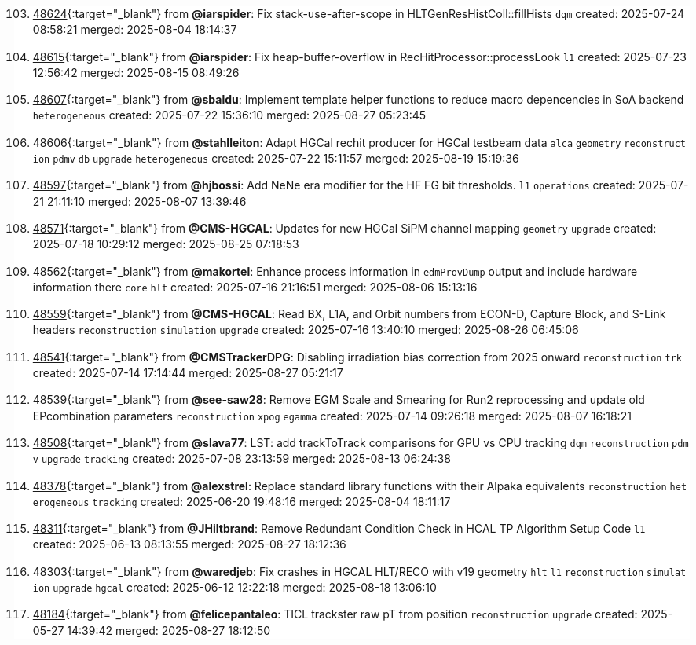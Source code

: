103. [48624](http://github.com/cms-sw/cmssw/pull/48624){:target="_blank"}  from **@iarspider**: Fix stack-use-after-scope in HLTGenResHistColl::fillHists `dqm` created: 2025-07-24 08:58:21 merged: 2025-08-04 18:14:37

104. [48615](http://github.com/cms-sw/cmssw/pull/48615){:target="_blank"}  from **@iarspider**: Fix heap-buffer-overflow in RecHitProcessor::processLook `l1` created: 2025-07-23 12:56:42 merged: 2025-08-15 08:49:26

105. [48607](http://github.com/cms-sw/cmssw/pull/48607){:target="_blank"}  from **@sbaldu**: Implement template helper functions to reduce macro depencencies in SoA backend `heterogeneous` created: 2025-07-22 15:36:10 merged: 2025-08-27 05:23:45

106. [48606](http://github.com/cms-sw/cmssw/pull/48606){:target="_blank"}  from **@stahlleiton**: Adapt HGCal rechit producer for HGCal testbeam data `alca` `geometry` `reconstruction` `pdmv` `db` `upgrade` `heterogeneous` created: 2025-07-22 15:11:57 merged: 2025-08-19 15:19:36

107. [48597](http://github.com/cms-sw/cmssw/pull/48597){:target="_blank"}  from **@hjbossi**: Add NeNe era modifier for the HF FG bit thresholds. `l1` `operations` created: 2025-07-21 21:11:10 merged: 2025-08-07 13:39:46

108. [48571](http://github.com/cms-sw/cmssw/pull/48571){:target="_blank"}  from **@CMS-HGCAL**: Updates for new HGCal SiPM channel mapping `geometry` `upgrade` created: 2025-07-18 10:29:12 merged: 2025-08-25 07:18:53

109. [48562](http://github.com/cms-sw/cmssw/pull/48562){:target="_blank"}  from **@makortel**: Enhance process information in `edmProvDump` output and include hardware information there `core` `hlt` created: 2025-07-16 21:16:51 merged: 2025-08-06 15:13:16

110. [48559](http://github.com/cms-sw/cmssw/pull/48559){:target="_blank"}  from **@CMS-HGCAL**: Read BX, L1A, and Orbit numbers from ECON-D, Capture Block, and S-Link headers `reconstruction` `simulation` `upgrade` created: 2025-07-16 13:40:10 merged: 2025-08-26 06:45:06

111. [48541](http://github.com/cms-sw/cmssw/pull/48541){:target="_blank"}  from **@CMSTrackerDPG**: Disabling irradiation bias correction from 2025 onward `reconstruction` `trk` created: 2025-07-14 17:14:44 merged: 2025-08-27 05:21:17

112. [48539](http://github.com/cms-sw/cmssw/pull/48539){:target="_blank"}  from **@see-saw28**: Remove EGM Scale and Smearing for Run2 reprocessing and update old EPcombination parameters `reconstruction` `xpog` `egamma` created: 2025-07-14 09:26:18 merged: 2025-08-07 16:18:21

113. [48508](http://github.com/cms-sw/cmssw/pull/48508){:target="_blank"}  from **@slava77**: LST: add trackToTrack comparisons for GPU vs CPU tracking `dqm` `reconstruction` `pdmv` `upgrade` `tracking` created: 2025-07-08 23:13:59 merged: 2025-08-13 06:24:38

114. [48378](http://github.com/cms-sw/cmssw/pull/48378){:target="_blank"}  from **@alexstrel**: Replace standard library functions with their Alpaka equivalents  `reconstruction` `heterogeneous` `tracking` created: 2025-06-20 19:48:16 merged: 2025-08-04 18:11:17

115. [48311](http://github.com/cms-sw/cmssw/pull/48311){:target="_blank"}  from **@JHiltbrand**: Remove Redundant Condition Check in HCAL TP Algorithm Setup Code `l1` created: 2025-06-13 08:13:55 merged: 2025-08-27 18:12:36

116. [48303](http://github.com/cms-sw/cmssw/pull/48303){:target="_blank"}  from **@waredjeb**: Fix crashes in HGCAL HLT/RECO with v19 geometry `hlt` `l1` `reconstruction` `simulation` `upgrade` `hgcal` created: 2025-06-12 12:22:18 merged: 2025-08-18 13:06:10

117. [48184](http://github.com/cms-sw/cmssw/pull/48184){:target="_blank"}  from **@felicepantaleo**: TICL trackster raw pT from position `reconstruction` `upgrade` created: 2025-05-27 14:39:42 merged: 2025-08-27 18:12:50
